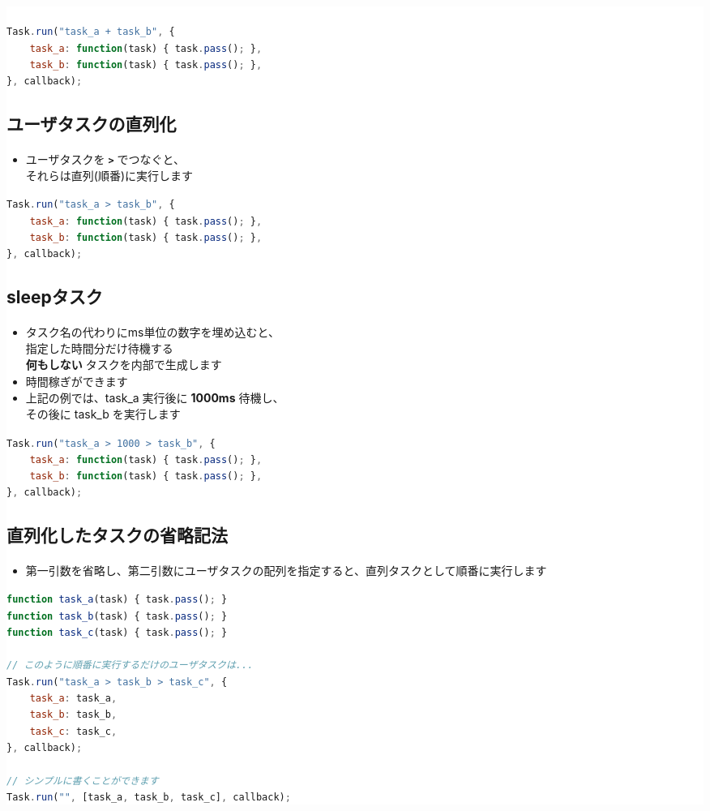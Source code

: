 ```js

Task.run("task_a + task_b", {
    task_a: function(task) { task.pass(); },
    task_b: function(task) { task.pass(); },
}, callback);
```



## ユーザタスクの直列化

- ユーザタスクを **`>`** でつなぐと、  
  それらは直列(順番)に実行します

```js
Task.run("task_a > task_b", {
    task_a: function(task) { task.pass(); },
    task_b: function(task) { task.pass(); },
}, callback);
```


## sleepタスク

- タスク名の代わりにms単位の数字を埋め込むと、  
  指定した時間分だけ待機する  
  **何もしない** タスクを内部で生成します
- 時間稼ぎができます
- 上記の例では、task_a 実行後に **1000ms** 待機し、  
  その後に task_b を実行します

```js
Task.run("task_a > 1000 > task_b", {
    task_a: function(task) { task.pass(); },
    task_b: function(task) { task.pass(); },
}, callback);
```



## 直列化したタスクの省略記法

- 第一引数を省略し、第二引数にユーザタスクの配列を指定すると、直列タスクとして順番に実行します

```js
function task_a(task) { task.pass(); }
function task_b(task) { task.pass(); }
function task_c(task) { task.pass(); }

// このように順番に実行するだけのユーザタスクは...
Task.run("task_a > task_b > task_c", {
    task_a: task_a,
    task_b: task_b,
    task_c: task_c,
}, callback);

// シンプルに書くことができます
Task.run("", [task_a, task_b, task_c], callback);
```


[Task.js]: https://github.com/uupaa/Task.js
[Flow.js]: http://www.slideshare.net/uupaa/flowjs